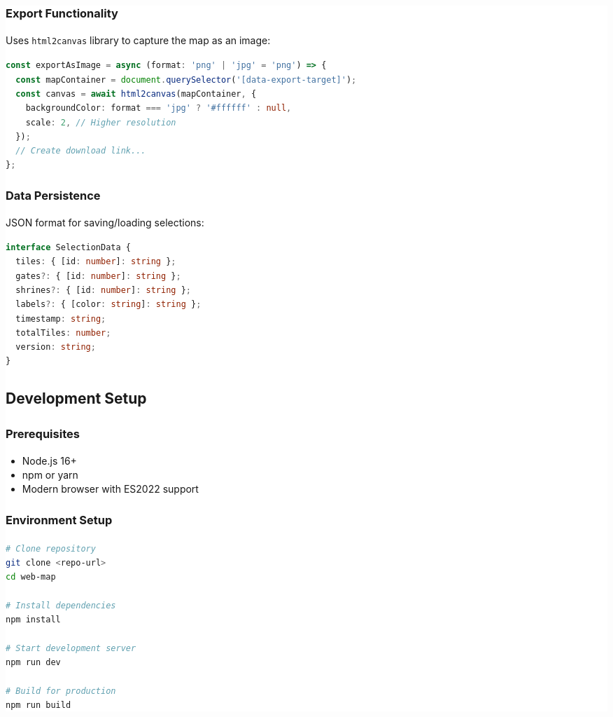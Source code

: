 ### Export Functionality
Uses `html2canvas` library to capture the map as an image:

```typescript
const exportAsImage = async (format: 'png' | 'jpg' = 'png') => {
  const mapContainer = document.querySelector('[data-export-target]');
  const canvas = await html2canvas(mapContainer, {
    backgroundColor: format === 'jpg' ? '#ffffff' : null,
    scale: 2, // Higher resolution
  });
  // Create download link...
};
```

### Data Persistence
JSON format for saving/loading selections:

```typescript
interface SelectionData {
  tiles: { [id: number]: string };
  gates?: { [id: number]: string };
  shrines?: { [id: number]: string };
  labels?: { [color: string]: string };
  timestamp: string;
  totalTiles: number;
  version: string;
}
```

## Development Setup

### Prerequisites
- Node.js 16+
- npm or yarn
- Modern browser with ES2022 support

### Environment Setup
```bash
# Clone repository
git clone <repo-url>
cd web-map

# Install dependencies
npm install

# Start development server
npm run dev

# Build for production
npm run build
```
